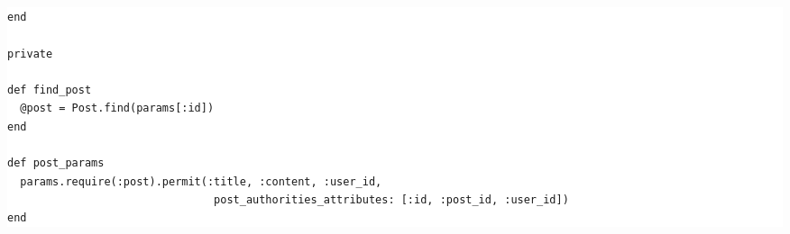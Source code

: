 ```
end

private

def find_post
  @post = Post.find(params[:id])
end

def post_params
  params.require(:post).permit(:title, :content, :user_id,
                                post_authorities_attributes: [:id, :post_id, :user_id])
end
```
